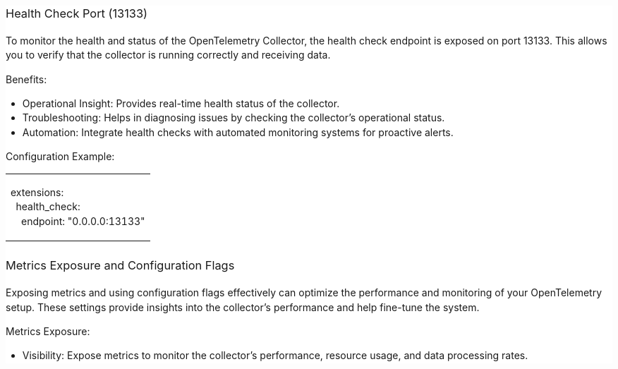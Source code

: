 </tr>

</tbody>

</table>

<h3><span style="font-weight: 400;">Health Check Port (13133)</span></h3>

<p><span style="font-weight: 400;">To monitor the health and status of the OpenTelemetry Collector, the health check endpoint is exposed on port 13133. This allows you to verify that the collector is running correctly and receiving data.</span></p>

<p><span style="font-weight: 400;">Benefits:</span></p>

<ul>

<li style="font-weight: 400;"><span style="font-weight: 400;">Operational Insight: Provides real-time health status of the collector.</span></li>

<li style="font-weight: 400;"><span style="font-weight: 400;">Troubleshooting: Helps in diagnosing issues by checking the collector&rsquo;s operational status.</span></li>

<li style="font-weight: 400;"><span style="font-weight: 400;">Automation: Integrate health checks with automated monitoring systems for proactive alerts.</span></li>

</ul>

<p><span style="font-weight: 400;">Configuration Example:</span></p>

<table>

<tbody>

<tr>

<td>

<p><span style="font-weight: 400;">extensions:</span><span style="font-weight: 400;"><br /></span><span style="font-weight: 400;">&nbsp; health_check:</span><span style="font-weight: 400;"><br /></span><span style="font-weight: 400;">&nbsp; &nbsp; endpoint: </span><span style="font-weight: 400;">"0.0.0.0:13133"</span></p>

</td>

</tr>

</tbody>

</table>

<h3><span style="font-weight: 400;">Metrics Exposure and Configuration Flags</span></h3>

<p><span style="font-weight: 400;">Exposing metrics and using configuration flags effectively can optimize the performance and monitoring of your OpenTelemetry setup. These settings provide insights into the collector&rsquo;s performance and help fine-tune the system.</span></p>

<p><span style="font-weight: 400;">Metrics Exposure:</span></p>

<ul>

<li style="font-weight: 400;"><span style="font-weight: 400;">Visibility: Expose metrics to monitor the collector&rsquo;s performance, resource usage, and data processing rates.</span></li>
